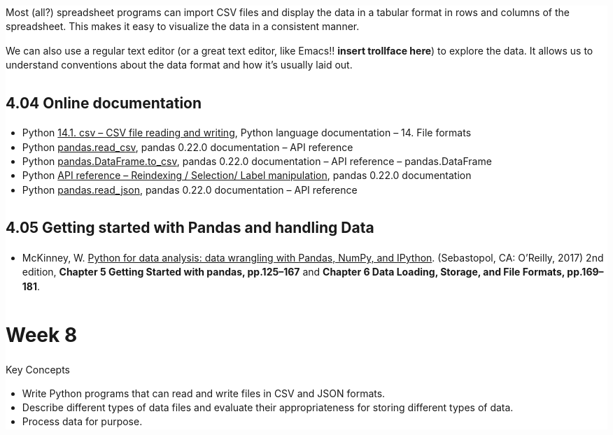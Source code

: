Most (all?) spreadsheet programs can import CSV files and display
the data in a tabular format in rows and columns of the
spreadsheet. This makes it easy to visualize the data in a
consistent manner.

We can also use a regular text editor (or a great text editor, like
Emacs!! **insert trollface here**) to explore the data. It allows us
to understand conventions about the data format and how it&rsquo;s
usually laid out.


<a id="orgfe73be8"></a>

## 4.04 Online documentation

-   Python [14.1. csv – CSV file reading and writing](https://docs.python.org/3/library/csv.html), Python language
    documentation – 14. File formats
-   Python [pandas.read\_csv](https://pandas.pydata.org/pandas-docs/stable/reference/api/pandas.read_csv.html), pandas 0.22.0 documentation – API
    reference
-   Python [pandas.DataFrame.to\_csv](https://pandas.pydata.org/pandas-docs/stable/reference/api/pandas.DataFrame.to_csv.html), pandas 0.22.0 documentation –
    API reference – pandas.DataFrame
-   Python [API reference – Reindexing / Selection/ Label
    manipulation](https://pandas.pydata.org/pandas-docs/stable/reference/index.html), pandas 0.22.0 documentation
-   Python [pandas.read\_json](https://pandas.pydata.org/pandas-docs/stable/reference/api/pandas.read_json.html), pandas 0.22.0 documentation – API
    reference


<a id="org47e24cb"></a>

## 4.05 Getting started with Pandas and handling Data

-   McKinney, W. [Python for data analysis: data wrangling with
    Pandas, NumPy, and IPython](https://ebookcentral.proquest.com/lib/londonww/detail.action?docID=5061179). (Sebastopol, CA: O&rsquo;Reilly, 2017) 2nd
    edition, **Chapter 5 Getting Started with pandas, pp.125–167** and
    **Chapter 6 Data Loading, Storage, and File Formats, pp.169–181**.


<a id="org22137ab"></a>

# Week 8

Key Concepts

-   Write Python programs that can read and write files in CSV and
    JSON formats.
-   Describe different types of data files and evaluate their
    appropriateness for storing different types of data.
-   Process data for purpose.
